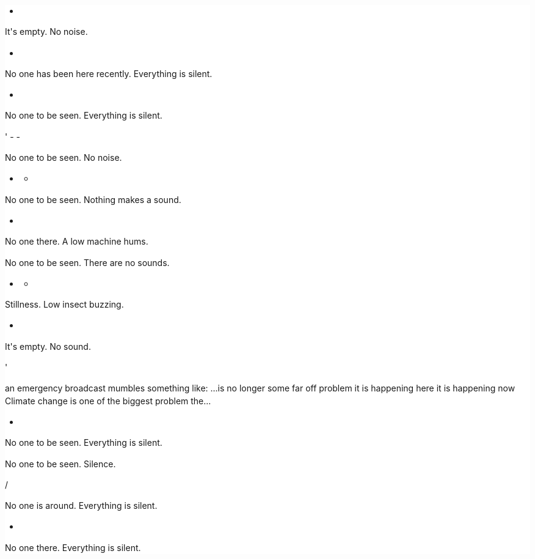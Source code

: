 
-

It's empty. No noise.


-

No one has been here recently. Everything is silent.


-

No one to be seen. Everything is silent.


'  -   -

No one to be seen. No noise.


-  -

No one to be seen. Nothing makes a sound.


-

No one there. A low machine hums.




No one to be seen. There are no sounds.


-   -

Stillness. Low insect buzzing.


-

It's empty. No sound.


'

an emergency broadcast mumbles something like: ...is no longer some far off problem it is happening here it is happening now Climate change is one of the biggest problem the...


-

No one to be seen. Everything is silent.




No one to be seen. Silence.


/

No one is around. Everything is silent.


-

No one there. Everything is silent.
